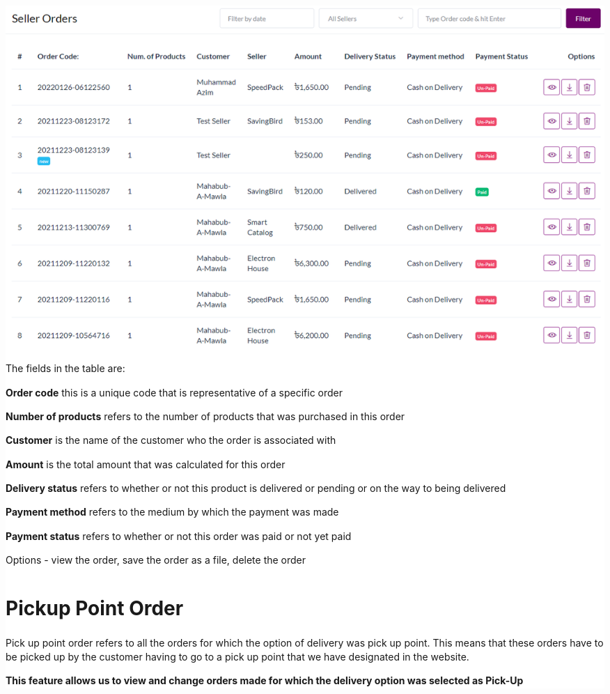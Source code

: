 ![](images/others/sellerorder.png)

The fields in the table are:

**Order code** this is a unique code that is representative of a specific order

**Number of products** refers to the number of products that was purchased in this order

**Customer** is the name of the customer who the order is associated with

**Amount** is the total amount that was calculated for this order

**Delivery status** refers to whether or not this product is delivered or pending or on the way to being delivered

**Payment method** refers to the medium by which the payment was made

**Payment status** refers to whether or not this order was paid or not yet paid

Options - view the order, save the order as a file, delete the order

# Pickup Point Order

Pick up point order refers to all the orders for which the option of delivery was pick up point. This means that these orders have to be picked up by the customer having to go to a pick up point that we have designated in the website.

**This feature allows us to view and change orders made for which the delivery option was selected as Pick-Up**
